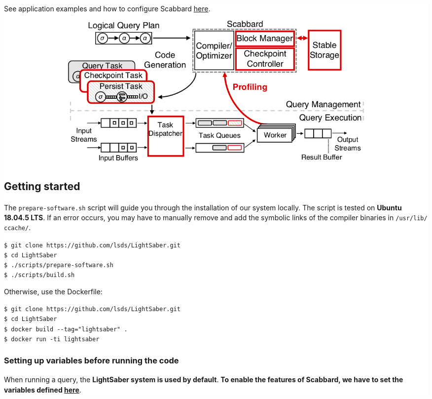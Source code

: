 See application examples and how to configure Scabbard [here](#running-scabbard).

<div align="center">
<img src="docs/images/Scabbard_arch.png" height="70%" width="70%" alt=""/>
</div>

## Getting started

The `prepare-software.sh` script will guide you through the installation of our system locally.
The script is tested on **Ubuntu 18.04.5 LTS**. If an error occurs, you may have to manually 
remove and add the symbolic links of the compiler binaries in `/usr/lib/ccache/`.

```
$ git clone https://github.com/lsds/LightSaber.git
$ cd LightSaber
$ ./scripts/prepare-software.sh
$ ./scripts/build.sh
```

Otherwise, use the Dockerfile:
```
$ git clone https://github.com/lsds/LightSaber.git
$ cd LightSaber
$ docker build --tag="lightsaber" .
$ docker run -ti lightsaber
```

### Setting up variables before running the code
When running a query, the **LightSaber system is used by default**.
**To enable the features of Scabbard, we have to set the variables defined [here](#scabbard-configuration)**.
